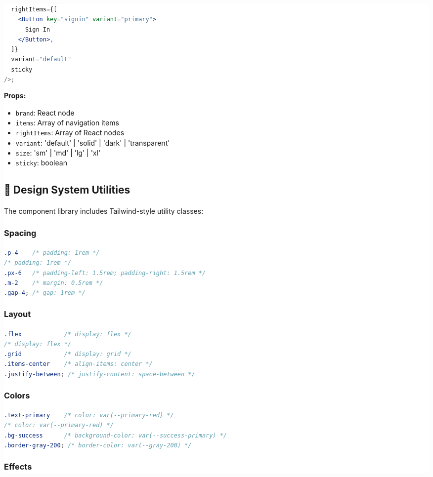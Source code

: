 ```jsx
  rightItems={[
    <Button key="signin" variant="primary">
      Sign In
    </Button>,
  ]}
  variant="default"
  sticky
/>;
```

**Props:**

- `brand`: React node
- `items`: Array of navigation items
- `rightItems`: Array of React nodes
- `variant`: 'default' | 'solid' | 'dark' | 'transparent'
- `size`: 'sm' | 'md' | 'lg' | 'xl'
- `sticky`: boolean

## 🎨 Design System Utilities

The component library includes Tailwind-style utility classes:

### Spacing

```css
.p-4    /* padding: 1rem */
/* padding: 1rem */
.px-6   /* padding-left: 1.5rem; padding-right: 1.5rem */
.m-2    /* margin: 0.5rem */
.gap-4; /* gap: 1rem */
```

### Layout

```css
.flex            /* display: flex */
/* display: flex */
.grid            /* display: grid */
.items-center    /* align-items: center */
.justify-between; /* justify-content: space-between */
```

### Colors

```css
.text-primary    /* color: var(--primary-red) */
/* color: var(--primary-red) */
.bg-success      /* background-color: var(--success-primary) */
.border-gray-200; /* border-color: var(--gray-200) */
```

### Effects
